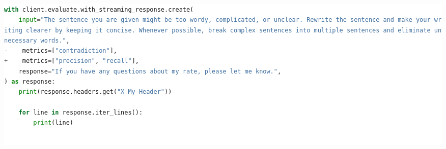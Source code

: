  ```python
 with client.evaluate.with_streaming_response.create(
     input="The sentence you are given might be too wordy, complicated, or unclear. Rewrite the sentence and make your writing clearer by keeping it concise. Whenever possible, break complex sentences into multiple sentences and eliminate unnecessary words.",
-    metrics=["contradiction"],
+    metrics=["precision", "recall"],
     response="If you have any questions about my rate, please let me know.",
 ) as response:
     print(response.headers.get("X-My-Header"))
 
     for line in response.iter_lines():
         print(line)
 ```
```


